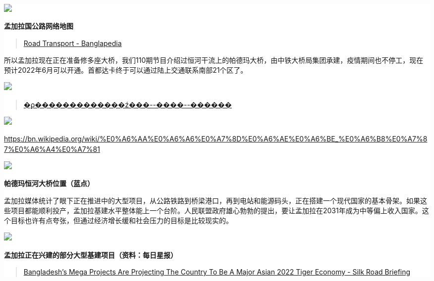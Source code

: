 

![](/images/btnews/0301_0400/0376/73290e3d-b8e6-402f-915c-ef5560e7b081.png)



**孟加拉国公路网络地图**


> [Road Transport - Banglapedia](https://en.banglapedia.org/index.php/Road_Transport)






所以孟加拉现在正在准备修多座大桥，我们110期节目介绍过恒河干流上的帕德玛大桥，由中铁大桥局集团承建，疫情期间也不停工，现在预计2022年6月可以开通。首都达卡终于可以通过陆上交通联系南部21个区了。







![](/images/btnews/0301_0400/0376/4fe102ce-4970-4c9b-85bf-571874238d29.png)


> [�ϼ�������������ź���--����--������ ](http://world.people.com.cn/n1/2020/1210/c1002-31962408.html)








![](/images/btnews/0301_0400/0376/6e1360d6-302b-4033-b085-c8ef33014ec1.png)

https://bn.wikipedia.org/wiki/%E0%A6%AA%E0%A6%A6%E0%A7%8D%E0%A6%AE%E0%A6%BE_%E0%A6%B8%E0%A7%87%E0%A6%A4%E0%A7%81



![](/images/btnews/0301_0400/0376/0e57ac6e-713a-4e85-b41d-c5ca5ccb3c42.png)

**帕德玛恒河大桥位置（蓝点）**





孟加拉媒体统计了眼下正在推进中的大型项目，从公路铁路到桥梁港口，再到电站和能源码头，正在搭建一个现代国家的基本骨架。如果这些项目都能顺利投产，孟加拉基建水平整体能上一个台阶。人民联盟政府雄心勃勃的提出，要让孟加拉在2031年成为中等偏上收入国家。这个目标也许有点夸张，但通过经济增长缓和社会压力的目标是比较现实的。







![](/images/btnews/0301_0400/0376/188841fe-9a2d-4481-a4e7-c697a9944ca7.png)

**孟加拉正在兴建的部分大型基建项目（资料：每日星报）**


> [Bangladesh’s Mega Projects Are Projecting The Country To Be A Major Asian 2022 Tiger Economy - Silk Road Briefing](https://www.silkroadbriefing.com/news/2021/11/10/bangladeshs-mega-projects-are-projecting-the-country-to-be-a-major-asian-2022-tiger-economy/)

